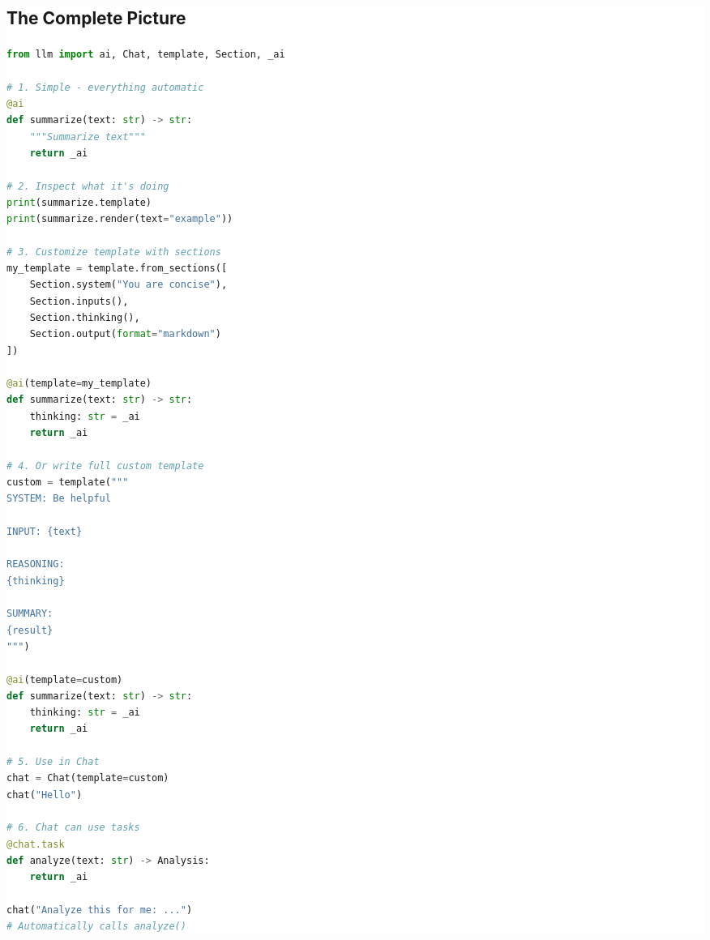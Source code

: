 ## The Complete Picture

```python
from llm import ai, Chat, template, Section, _ai

# 1. Simple - everything automatic
@ai
def summarize(text: str) -> str:
    """Summarize text"""
    return _ai

# 2. Inspect what it's doing
print(summarize.template)
print(summarize.render(text="example"))

# 3. Customize template with sections
my_template = template.from_sections([
    Section.system("You are concise"),
    Section.inputs(),
    Section.thinking(),
    Section.output(format="markdown")
])

@ai(template=my_template)
def summarize(text: str) -> str:
    thinking: str = _ai
    return _ai

# 4. Or write full custom template
custom = template("""
SYSTEM: Be helpful

INPUT: {text}

REASONING:
{thinking}

SUMMARY:
{result}
""")

@ai(template=custom)
def summarize(text: str) -> str:
    thinking: str = _ai
    return _ai

# 5. Use in Chat
chat = Chat(template=custom)
chat("Hello")

# 6. Chat can use tasks
@chat.task
def analyze(text: str) -> Analysis:
    return _ai

chat("Analyze this for me: ...")
# Automatically calls analyze()
```
